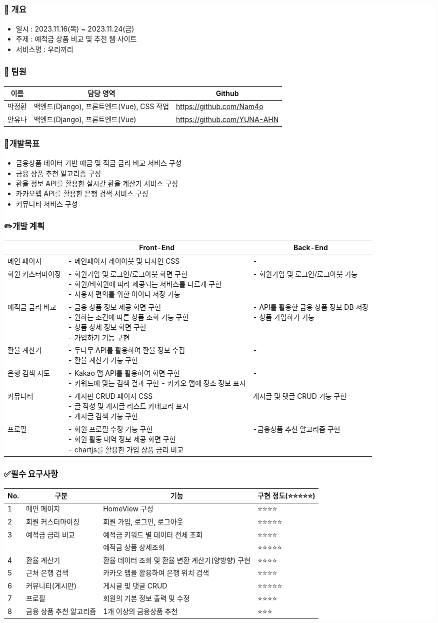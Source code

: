 ### 🐘 개요

- 일시 : 2023.11.16(목) ~ 2023.11.24(금)
- 주제 : 예적금 상품 비교 및 추천 웹 사이트
- 서비스명 : 우리끼리

### **🐣 팀원**

| 이름   | 담당 영역                                 | Github                      |
| ------ | ----------------------------------------- | --------------------------- |
| 박정환 | 백엔드(Django), 프론트엔드(Vue), CSS 작업 | https://github.com/Nam4o    |
| 안유나 | 백엔드(Django), 프론트엔드(Vue)           | https://github.com/YUNA-AHN |

### 🎯개발목표

- 금융상품 데이터 기반 예금 및 적금 금리 비교 서비스 구성
- 금융 상품 추천 알고리즘 구성
- 환율 정보 API를 활용한 실시간 환율 계산기 서비스 구성
- 카카오맵 API를 활용한 은행 검색 서비스 구성
- 커뮤니티 서비스 구성

### ✏️개발 계획

|                   | Front-End                                                                                                                                    | Back-End                                                         |
| ----------------- | -------------------------------------------------------------------------------------------------------------------------------------------- | ---------------------------------------------------------------- |
| 메인 페이지       | - 메인페이지 레이아웃 및 디자인 CSS                                                                                                          | -                                                                |
| 회원 커스터마이징 | - 회원가입 및 로그인/로그아웃 화면 구현 </br> - 회원/비회원에 따라 제공되는 서비스를 다르게 구현 </br> - 사용자 편의를 위한 아이디 저장 기능 | - 회원가입 및 로그인/로그아웃 기능                               |
| 예적금 금리 비교  | - 금융 상품 정보 제공 화면 구현 </br> - 원하는 조건에 따른 상품 조회 기능 구현 </br> - 상품 상세 정보 화면 구현 </br> - 가입하기 기능 구현   | - API를 활용한 금융 상품 정보 DB 저장 </br> - 상품 가입하기 기능 |
| 환율 계산기       | - 두나무 API를 활용하여 환율 정보 수집 </br> - 환율 계산기 기능 구현                                                                         | -                                                                |
| 은행 검색 지도    | - Kakao 맵 API를 활용하여 화면 구현 </br>- 키워드에 맞는 검색 결과 구현 - 카카오 맵에 장소 정보 표시                                         | -                                                                |
| 커뮤니티          | - 게시판 CRUD 페이지 CSS </br>- 글 작성 및 게시글 리스트 카테고리 표시</br> - 게시글 검색 기능 구현                                          | 게시글 및 댓글 CRUD 기능 구현                                    |
| 프로필            | - 회원 프로필 수정 기능 구현 </br> - 회원 활동 내역 정보 제공 화면 구현 </br> - chartjs를 활용한 가입 상품 금리 비교                         | -금융상품 추천 알고리즘 구현                                     |

### ✅필수 요구사항

| No. | 구분                    | 기능                                              | 구현 정도(⭐⭐⭐⭐⭐) |
| --- | ----------------------- | ------------------------------------------------- | --------------------- |
| 1   | 메인 페이지             | HomeView 구성                                     | ⭐⭐⭐⭐              |
| 2   | 회원 커스터마이징       | 회원 가입, 로그인, 로그아웃                       | ⭐⭐⭐⭐⭐            |
| 3   | 예적금 금리 비교        | 예적금 키워드 별 데이터 전체 조회                 | ⭐⭐⭐⭐              |
|     |                         | 예적금 상품 상세조회                              | ⭐⭐⭐⭐⭐            |
| 4   | 환율 계산기             | 환율 데이터 조회 및 환율 변환 계산기(양방향) 구현 | ⭐⭐⭐⭐              |
| 5   | 근처 은행 검색          | 카카오 맵을 활용하여 은행 위치 검색               | ⭐⭐⭐⭐              |
| 6   | 커뮤니티(게시판)        | 게시글 및 댓글 CRUD                               | ⭐⭐⭐⭐⭐            |
| 7   | 프로필                  | 회원의 기본 정보 출력 및 수정                     | ⭐⭐⭐⭐              |
| 8   | 금융 상품 추천 알고리즘 | 1개 이상의 금융상품 추천                          | ⭐⭐⭐                |
